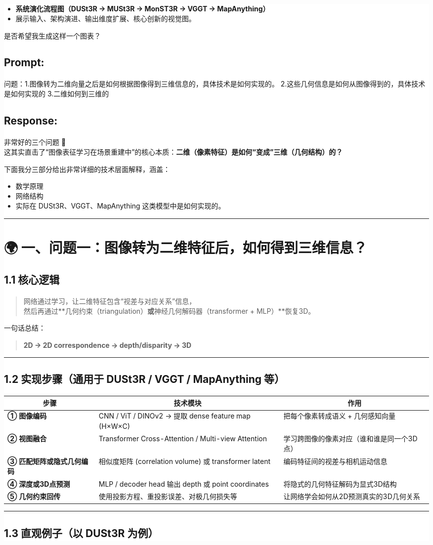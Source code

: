*   **系统演化流程图（DUSt3R → MUSt3R → MonST3R → VGGT → MapAnything）**
*   展示输入、架构演进、输出维度扩展、核心创新的视觉图。

是否希望我生成这样一个图表？

## Prompt:
问题：1.图像转为二维向量之后是如何根据图像得到三维信息的，具体技术是如何实现的。
2.这些几何信息是如何从图像得到的，具体技术是如何实现的
3.二维如何到三维的

## Response:
非常好的三个问题 👏  
这其实直击了“图像表征学习在场景重建中”的核心本质：**二维（像素特征）是如何“变成”三维（几何结构）的？**

下面我分三部分给出非常详细的技术层面解释，涵盖：

*   数学原理
*   网络结构
*   实际在 DUSt3R、VGGT、MapAnything 这类模型中是如何实现的。

* * *

🌍 一、问题一：图像转为二维特征后，如何得到三维信息？
============================

1.1 核心逻辑
--------

> 网络通过学习，让二维特征包含“视差与对应关系”信息，  
> 然后再通过\*\*几何约束（triangulation）**或**神经几何解码器（transformer + MLP）\*\*恢复3D。

一句话总结：

> **2D → 2D correspondence → depth/disparity → 3D**

* * *

1.2 实现步骤（通用于 DUSt3R / VGGT / MapAnything 等）
-------------------------------------------

| 步骤 | 技术模块 | 作用 |
| --- | --- | --- |
| **① 图像编码** | CNN / ViT / DINOv2 → 提取 dense feature map (H×W×C) | 把每个像素转成语义 + 几何感知向量 |
| **② 视图融合** | Transformer Cross-Attention / Multi-view Attention | 学习跨图像的像素对应（谁和谁是同一个3D点） |
| **③ 匹配矩阵或隐式几何编码** | 相似度矩阵 (correlation volume) 或 transformer latent | 编码特征间的视差与相机运动信息 |
| **④ 深度或3D点预测** | MLP / decoder head 输出 depth 或 point coordinates | 将隐式的几何特征解码为显式3D结构 |
| **⑤ 几何约束回传** | 使用投影方程、重投影误差、对极几何损失等 | 让网络学会如何从2D预测真实的3D几何关系 |

* * *

1.3 直观例子（以 DUSt3R 为例）
---------------------
